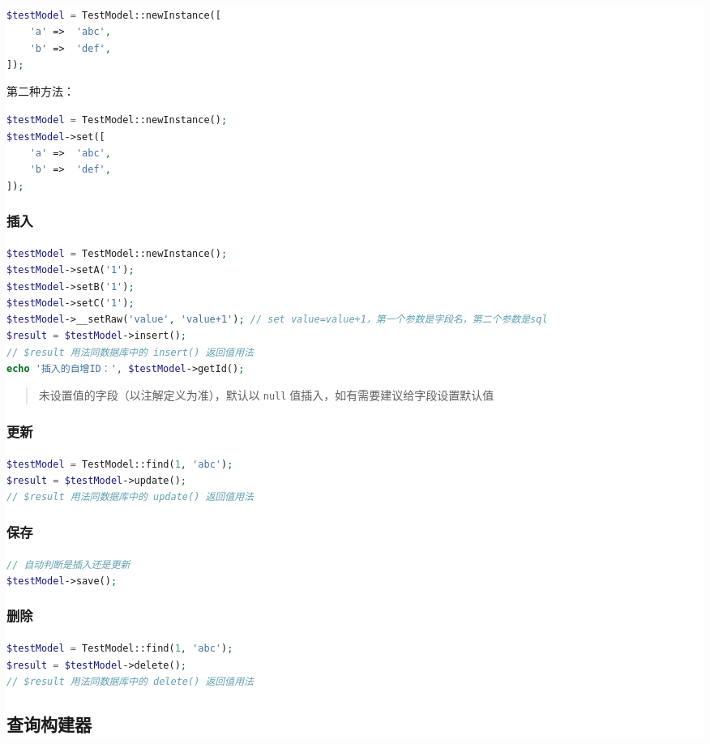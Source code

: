 ```php
$testModel = TestModel::newInstance([
    'a'	=>	'abc',
    'b'	=>	'def',
]);
```

第二种方法：

```php
$testModel = TestModel::newInstance();
$testModel->set([
    'a'	=>	'abc',
    'b'	=>	'def',
]);
```

### 插入

```php
$testModel = TestModel::newInstance();
$testModel->setA('1');
$testModel->setB('1');
$testModel->setC('1');
$testModel->__setRaw('value', 'value+1'); // set value=value+1，第一个参数是字段名，第二个参数是sql
$result = $testModel->insert();
// $result 用法同数据库中的 insert() 返回值用法
echo '插入的自增ID：', $testModel->getId();
```

> 未设置值的字段（以注解定义为准），默认以 `null` 值插入，如有需要建议给字段设置默认值

### 更新

```php
$testModel = TestModel::find(1, 'abc');
$result = $testModel->update();
// $result 用法同数据库中的 update() 返回值用法
```

### 保存

```php
// 自动判断是插入还是更新
$testModel->save();
```

### 删除

```php
$testModel = TestModel::find(1, 'abc');
$result = $testModel->delete();
// $result 用法同数据库中的 delete() 返回值用法
```

## 查询构建器
